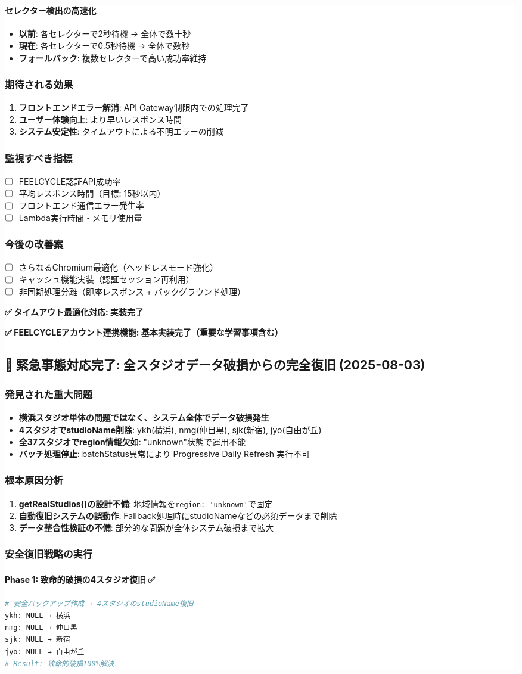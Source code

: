 #### セレクター検出の高速化
- **以前**: 各セレクターで2秒待機 → 全体で数十秒
- **現在**: 各セレクターで0.5秒待機 → 全体で数秒
- **フォールバック**: 複数セレクターで高い成功率維持

### 期待される効果
1. **フロントエンドエラー解消**: API Gateway制限内での処理完了
2. **ユーザー体験向上**: より早いレスポンス時間
3. **システム安定性**: タイムアウトによる不明エラーの削減

### 監視すべき指標
- [ ] FEELCYCLE認証API成功率
- [ ] 平均レスポンス時間（目標: 15秒以内）
- [ ] フロントエンド通信エラー発生率
- [ ] Lambda実行時間・メモリ使用量

### 今後の改善案
- [ ] さらなるChromium最適化（ヘッドレスモード強化）
- [ ] キャッシュ機能実装（認証セッション再利用）
- [ ] 非同期処理分離（即座レスポンス + バックグラウンド処理）

**✅ タイムアウト最適化対応: 実装完了**

**✅ FEELCYCLEアカウント連携機能: 基本実装完了（重要な学習事項含む）**

## 🚨 緊急事態対応完了: 全スタジオデータ破損からの完全復旧 (2025-08-03)

### 発見された重大問題
- **横浜スタジオ単体の問題ではなく、システム全体でデータ破損発生**
- **4スタジオでstudioName削除**: ykh(横浜), nmg(仲目黒), sjk(新宿), jyo(自由が丘)  
- **全37スタジオでregion情報欠如**: "unknown"状態で運用不能
- **バッチ処理停止**: batchStatus異常により Progressive Daily Refresh 実行不可

### 根本原因分析
1. **getRealStudios()の設計不備**: 地域情報を`region: 'unknown'`で固定
2. **自動復旧システムの誤動作**: Fallback処理時にstudioNameなどの必須データまで削除
3. **データ整合性検証の不備**: 部分的な問題が全体システム破損まで拡大

### 安全復旧戦略の実行

#### Phase 1: 致命的破損の4スタジオ復旧 ✅
```bash
# 安全バックアップ作成 → 4スタジオのstudioName復旧
ykh: NULL → 横浜
nmg: NULL → 仲目黒  
sjk: NULL → 新宿
jyo: NULL → 自由が丘
# Result: 致命的破損100%解決
```
